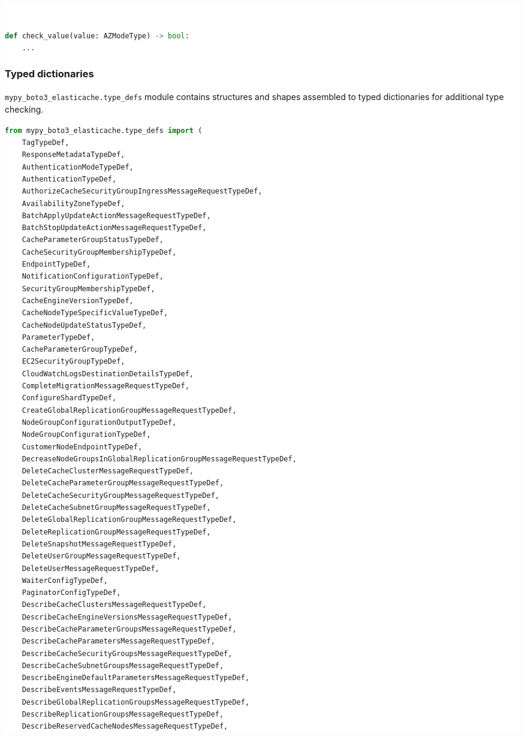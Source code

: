 ```python


def check_value(value: AZModeType) -> bool:
    ...
```

<a id="typed-dictionaries"></a>

### Typed dictionaries

`mypy_boto3_elasticache.type_defs` module contains structures and shapes
assembled to typed dictionaries for additional type checking.

```python
from mypy_boto3_elasticache.type_defs import (
    TagTypeDef,
    ResponseMetadataTypeDef,
    AuthenticationModeTypeDef,
    AuthenticationTypeDef,
    AuthorizeCacheSecurityGroupIngressMessageRequestTypeDef,
    AvailabilityZoneTypeDef,
    BatchApplyUpdateActionMessageRequestTypeDef,
    BatchStopUpdateActionMessageRequestTypeDef,
    CacheParameterGroupStatusTypeDef,
    CacheSecurityGroupMembershipTypeDef,
    EndpointTypeDef,
    NotificationConfigurationTypeDef,
    SecurityGroupMembershipTypeDef,
    CacheEngineVersionTypeDef,
    CacheNodeTypeSpecificValueTypeDef,
    CacheNodeUpdateStatusTypeDef,
    ParameterTypeDef,
    CacheParameterGroupTypeDef,
    EC2SecurityGroupTypeDef,
    CloudWatchLogsDestinationDetailsTypeDef,
    CompleteMigrationMessageRequestTypeDef,
    ConfigureShardTypeDef,
    CreateGlobalReplicationGroupMessageRequestTypeDef,
    NodeGroupConfigurationOutputTypeDef,
    NodeGroupConfigurationTypeDef,
    CustomerNodeEndpointTypeDef,
    DecreaseNodeGroupsInGlobalReplicationGroupMessageRequestTypeDef,
    DeleteCacheClusterMessageRequestTypeDef,
    DeleteCacheParameterGroupMessageRequestTypeDef,
    DeleteCacheSecurityGroupMessageRequestTypeDef,
    DeleteCacheSubnetGroupMessageRequestTypeDef,
    DeleteGlobalReplicationGroupMessageRequestTypeDef,
    DeleteReplicationGroupMessageRequestTypeDef,
    DeleteSnapshotMessageRequestTypeDef,
    DeleteUserGroupMessageRequestTypeDef,
    DeleteUserMessageRequestTypeDef,
    WaiterConfigTypeDef,
    PaginatorConfigTypeDef,
    DescribeCacheClustersMessageRequestTypeDef,
    DescribeCacheEngineVersionsMessageRequestTypeDef,
    DescribeCacheParameterGroupsMessageRequestTypeDef,
    DescribeCacheParametersMessageRequestTypeDef,
    DescribeCacheSecurityGroupsMessageRequestTypeDef,
    DescribeCacheSubnetGroupsMessageRequestTypeDef,
    DescribeEngineDefaultParametersMessageRequestTypeDef,
    DescribeEventsMessageRequestTypeDef,
    DescribeGlobalReplicationGroupsMessageRequestTypeDef,
    DescribeReplicationGroupsMessageRequestTypeDef,
    DescribeReservedCacheNodesMessageRequestTypeDef,
```